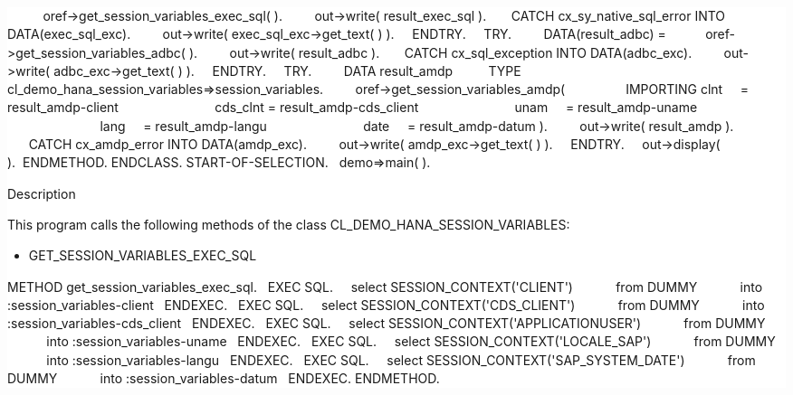           oref->get\_session\_variables\_exec\_sql( ).
        out->write( result\_exec\_sql ).
      CATCH cx\_sy\_native\_sql\_error INTO DATA(exec\_sql\_exc).
        out->write( exec\_sql\_exc->get\_text( ) ).
    ENDTRY.
    TRY.
        DATA(result\_adbc) =
          oref->get\_session\_variables\_adbc( ).
        out->write( result\_adbc ).
      CATCH cx\_sql\_exception INTO DATA(adbc\_exc).
        out->write( adbc\_exc->get\_text( ) ).
    ENDTRY.
    TRY.
        DATA result\_amdp
         TYPE cl\_demo\_hana\_session\_variables=>session\_variables.
        oref->get\_session\_variables\_amdp(
                IMPORTING clnt     = result\_amdp-client
                          cds\_clnt = result\_amdp-cds\_client
                          unam     = result\_amdp-uname
                          lang     = result\_amdp-langu
                          date     = result\_amdp-datum ).
        out->write( result\_amdp ).
      CATCH cx\_amdp\_error INTO DATA(amdp\_exc).
        out->write( amdp\_exc->get\_text( ) ).
    ENDTRY.
    out->display( ).  ENDMETHOD.
ENDCLASS.
START-OF-SELECTION.
  demo=>main( ).

Description

This program calls the following methods of the class CL\_DEMO\_HANA\_SESSION\_VARIABLES:

-   GET\_SESSION\_VARIABLES\_EXEC\_SQL

METHOD get\_session\_variables\_exec\_sql.
  EXEC SQL.
    select SESSION\_CONTEXT('CLIENT')
           from DUMMY
           into :session\_variables-client
  ENDEXEC.
  EXEC SQL.
    select SESSION\_CONTEXT('CDS\_CLIENT')
           from DUMMY
           into :session\_variables-cds\_client
  ENDEXEC.
  EXEC SQL.
    select SESSION\_CONTEXT('APPLICATIONUSER')
           from DUMMY
           into :session\_variables-uname
  ENDEXEC.
  EXEC SQL.
    select SESSION\_CONTEXT('LOCALE\_SAP')
           from DUMMY
           into :session\_variables-langu
  ENDEXEC.
  EXEC SQL.
    select SESSION\_CONTEXT('SAP\_SYSTEM\_DATE')
           from DUMMY
           into :session\_variables-datum
  ENDEXEC.
ENDMETHOD.
